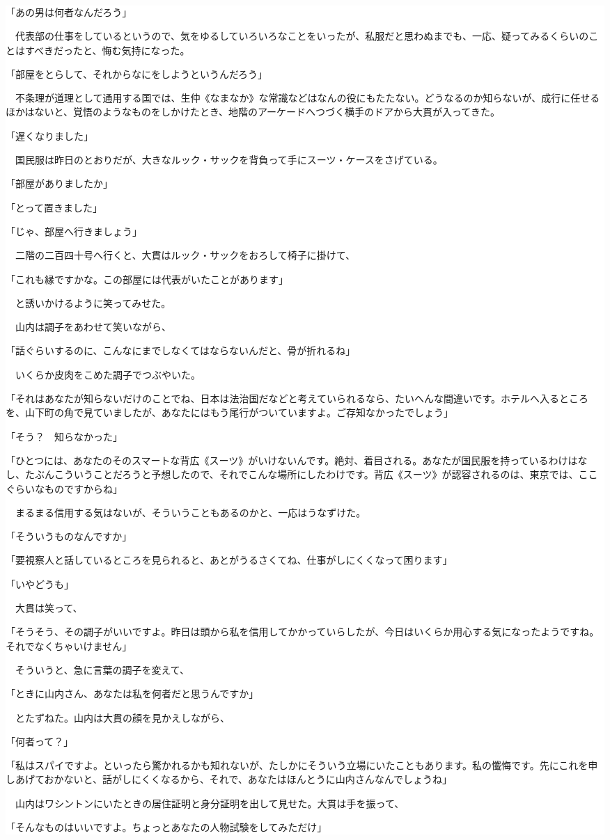 「あの男は何者なんだろう」

　代表部の仕事をしているというので、気をゆるしていろいろなことをいったが、私服だと思わぬまでも、一応、疑ってみるくらいのことはすべきだったと、悔む気持になった。

「部屋をとらして、それからなにをしようというんだろう」

　不条理が道理として通用する国では、生仲《なまなか》な常識などはなんの役にもたたない。どうなるのか知らないが、成行に任せるほかはないと、覚悟のようなものをしかけたとき、地階のアーケードへつづく横手のドアから大貫が入ってきた。

「遅くなりました」

　国民服は昨日のとおりだが、大きなルック・サックを背負って手にスーツ・ケースをさげている。

「部屋がありましたか」

「とって置きました」

「じゃ、部屋へ行きましょう」

　二階の二百四十号へ行くと、大貫はルック・サックをおろして椅子に掛けて、

「これも縁ですかな。この部屋には代表がいたことがあります」

　と誘いかけるように笑ってみせた。

　山内は調子をあわせて笑いながら、

「話ぐらいするのに、こんなにまでしなくてはならないんだと、骨が折れるね」

　いくらか皮肉をこめた調子でつぶやいた。

「それはあなたが知らないだけのことでね、日本は法治国だなどと考えていられるなら、たいへんな間違いです。ホテルへ入るところを、山下町の角で見ていましたが、あなたにはもう尾行がついていますよ。ご存知なかったでしょう」

「そう？　知らなかった」

「ひとつには、あなたのそのスマートな背広《スーツ》がいけないんです。絶対、着目される。あなたが国民服を持っているわけはなし、たぶんこういうことだろうと予想したので、それでこんな場所にしたわけです。背広《スーツ》が認容されるのは、東京では、ここぐらいなものですからね」

　まるまる信用する気はないが、そういうこともあるのかと、一応はうなずけた。

「そういうものなんですか」

「要視察人と話しているところを見られると、あとがうるさくてね、仕事がしにくくなって困ります」

「いやどうも」

　大貫は笑って、

「そうそう、その調子がいいですよ。昨日は頭から私を信用してかかっていらしたが、今日はいくらか用心する気になったようですね。それでなくちゃいけません」

　そういうと、急に言葉の調子を変えて、

「ときに山内さん、あなたは私を何者だと思うんですか」

　とたずねた。山内は大貫の顔を見かえしながら、

「何者って？」

「私はスパイですよ。といったら驚かれるかも知れないが、たしかにそういう立場にいたこともあります。私の懺悔です。先にこれを申しあげておかないと、話がしにくくなるから、それで、あなたはほんとうに山内さんなんでしょうね」

　山内はワシントンにいたときの居住証明と身分証明を出して見せた。大貫は手を振って、

「そんなものはいいですよ。ちょっとあなたの人物試験をしてみただけ」
